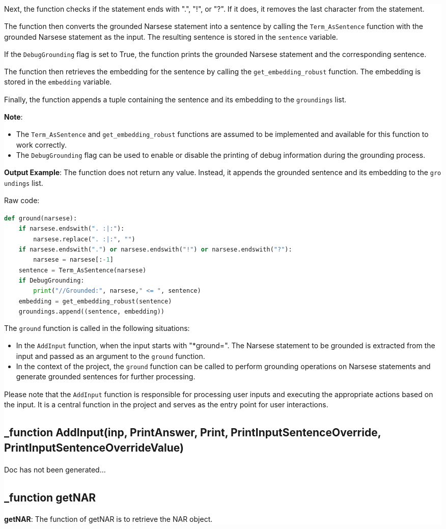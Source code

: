 Next, the function checks if the statement ends with ".", "!", or "?". If it does, it removes the last character from the statement.

The function then converts the grounded Narsese statement into a sentence by calling the `Term_AsSentence` function with the grounded Narsese statement as the input. The resulting sentence is stored in the `sentence` variable.

If the `DebugGrounding` flag is set to True, the function prints the grounded Narsese statement and the corresponding sentence.

The function then retrieves the embedding for the sentence by calling the `get_embedding_robust` function. The embedding is stored in the `embedding` variable.

Finally, the function appends a tuple containing the sentence and its embedding to the `groundings` list.

**Note**: 
- The `Term_AsSentence` and `get_embedding_robust` functions are assumed to be implemented and available for this function to work correctly.
- The `DebugGrounding` flag can be used to enable or disable the printing of debug information during the grounding process.

**Output Example**:
The function does not return any value. Instead, it appends the grounded sentence and its embedding to the `groundings` list.

Raw code:
```python
def ground(narsese):
    if narsese.endswith(". :|:"):
        narsese.replace(". :|:", "")
    if narsese.endswith(".") or narsese.endswith("!") or narsese.endswith("?"):
        narsese = narsese[:-1]
    sentence = Term_AsSentence(narsese)
    if DebugGrounding:
        print("//Grounded:", narsese," <= ", sentence)
    embedding = get_embedding_robust(sentence)
    groundings.append((sentence, embedding))
```

The `ground` function is called in the following situations:
- In the `AddInput` function, when the input starts with "*ground=". The Narsese statement to be grounded is extracted from the input and passed as an argument to the `ground` function.
- In the context of the project, the `ground` function can be called to perform grounding operations on Narsese statements and generate grounded sentences for further processing.

Please note that the `AddInput` function is responsible for processing user inputs and executing the appropriate actions based on the input. It is a central function in the project and serves as the entry point for user interactions.
## _function AddInput(inp, PrintAnswer, Print, PrintInputSentenceOverride, PrintInputSentenceOverrideValue)
Doc has not been generated...
## _function getNAR
**getNAR**: The function of getNAR is to retrieve the NAR object.
